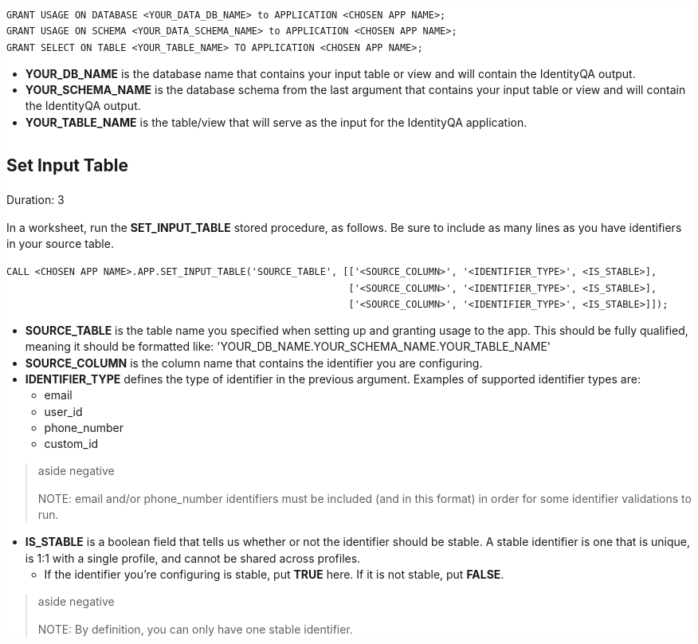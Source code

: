 ```
GRANT USAGE ON DATABASE <YOUR_DATA_DB_NAME> to APPLICATION <CHOSEN APP NAME>;  
GRANT USAGE ON SCHEMA <YOUR_DATA_SCHEMA_NAME> to APPLICATION <CHOSEN APP NAME>;  
GRANT SELECT ON TABLE <YOUR_TABLE_NAME> TO APPLICATION <CHOSEN APP NAME>;

```

- **YOUR_DB_NAME** is the database name that contains your input table or view and will contain the IdentityQA output.
- **YOUR_SCHEMA_NAME** is the database schema from the last argument that contains your input table or view and will contain the IdentityQA output.
- **YOUR_TABLE_NAME** is the table/view that will serve as the input for the IdentityQA application.



## Set Input Table

Duration: 3

In a worksheet, run the **SET_INPUT_TABLE** stored procedure, as follows. Be sure to include as many lines as you have identifiers in your source table.

```
CALL <CHOSEN APP NAME>.APP.SET_INPUT_TABLE('SOURCE_TABLE', [['<SOURCE_COLUMN>', '<IDENTIFIER_TYPE>', <IS_STABLE>],
                                                            ['<SOURCE_COLUMN>', '<IDENTIFIER_TYPE>', <IS_STABLE>],
                                                            ['<SOURCE_COLUMN>', '<IDENTIFIER_TYPE>', <IS_STABLE>]]);

```

- **SOURCE_TABLE** is the table name you specified when setting up and granting usage to the app. This should be fully qualified, meaning it should be formatted like: 'YOUR_DB_NAME.YOUR_SCHEMA_NAME.YOUR_TABLE_NAME'
- **SOURCE_COLUMN** is the column name that contains the identifier you are configuring.
- **IDENTIFIER_TYPE** defines the type of identifier in the previous argument.  Examples of supported identifier types are:
    - email
    - user_id
    - phone_number
    - custom_id

> aside negative
>
> NOTE: email and/or phone_number identifiers must be included (and in this format) in order for some identifier validations to run.

- **IS_STABLE** is a boolean field that tells us whether or not the identifier should be stable. A stable identifier is one that is unique, is 1:1 with a single profile, and cannot be shared across profiles.
    - If the identifier you’re configuring is stable, put **TRUE** here. If it is not stable, put **FALSE**.

> aside negative
> 
> NOTE: By definition, you can only have one stable identifier.
